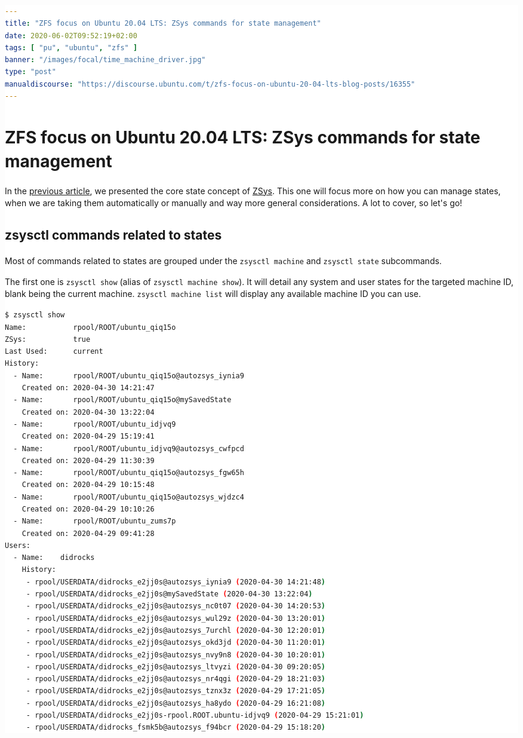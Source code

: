 ```yaml
---
title: "ZFS focus on Ubuntu 20.04 LTS: ZSys commands for state management"
date: 2020-06-02T09:52:19+02:00
tags: [ "pu", "ubuntu", "zfs" ]
banner: "/images/focal/time_machine_driver.jpg"
type: "post"
manualdiscourse: "https://discourse.ubuntu.com/t/zfs-focus-on-ubuntu-20-04-lts-blog-posts/16355"
---
```


# ZFS focus on Ubuntu 20.04 LTS: ZSys commands for state management

In the [previous article](/2020/05/28/zfs-focus-on-ubuntu-20.04-lts-zsys-general-principle-on-state-management/), we presented the core state concept of [ZSys](https://github.com/ubuntu/zsys). This one will focus more on how you can manage states, when we are taking them automatically or manually and way more general considerations. A lot to cover, so let's go!

## zsysctl commands related to states

Most of commands related to states are grouped under the `zsysctl machine` and `zsysctl state` subcommands.

The first one is `zsysctl show`  (alias of `zsysctl machine show`). It will detail any system and user states for the targeted machine ID, blank being the current machine. `zsysctl machine list` will display any available machine ID you can use.

```sh
$ zsysctl show
Name:           rpool/ROOT/ubuntu_qiq15o
ZSys:           true
Last Used:      current
History:        
  - Name:       rpool/ROOT/ubuntu_qiq15o@autozsys_iynia9
    Created on: 2020-04-30 14:21:47
  - Name:       rpool/ROOT/ubuntu_qiq15o@mySavedState
    Created on: 2020-04-30 13:22:04
  - Name:       rpool/ROOT/ubuntu_idjvq9
    Created on: 2020-04-29 15:19:41
  - Name:       rpool/ROOT/ubuntu_idjvq9@autozsys_cwfpcd
    Created on: 2020-04-29 11:30:39
  - Name:       rpool/ROOT/ubuntu_qiq15o@autozsys_fgw65h
    Created on: 2020-04-29 10:15:48
  - Name:       rpool/ROOT/ubuntu_qiq15o@autozsys_wjdzc4
    Created on: 2020-04-29 10:10:26
  - Name:       rpool/ROOT/ubuntu_zums7p
    Created on: 2020-04-29 09:41:28
Users:
  - Name:    didrocks
    History: 
     - rpool/USERDATA/didrocks_e2jj0s@autozsys_iynia9 (2020-04-30 14:21:48)
     - rpool/USERDATA/didrocks_e2jj0s@mySavedState (2020-04-30 13:22:04)
     - rpool/USERDATA/didrocks_e2jj0s@autozsys_nc0t07 (2020-04-30 14:20:53)
     - rpool/USERDATA/didrocks_e2jj0s@autozsys_wul29z (2020-04-30 13:20:01)
     - rpool/USERDATA/didrocks_e2jj0s@autozsys_7urchl (2020-04-30 12:20:01)
     - rpool/USERDATA/didrocks_e2jj0s@autozsys_okd3jd (2020-04-30 11:20:01)
     - rpool/USERDATA/didrocks_e2jj0s@autozsys_nvy9n8 (2020-04-30 10:20:01)
     - rpool/USERDATA/didrocks_e2jj0s@autozsys_ltvyzi (2020-04-30 09:20:05)
     - rpool/USERDATA/didrocks_e2jj0s@autozsys_nr4qgi (2020-04-29 18:21:03)
     - rpool/USERDATA/didrocks_e2jj0s@autozsys_tznx3z (2020-04-29 17:21:05)
     - rpool/USERDATA/didrocks_e2jj0s@autozsys_ha8ydo (2020-04-29 16:21:08)
     - rpool/USERDATA/didrocks_e2jj0s-rpool.ROOT.ubuntu-idjvq9 (2020-04-29 15:21:01)
     - rpool/USERDATA/didrocks_fsmk5b@autozsys_f94bcr (2020-04-29 15:18:20)
```